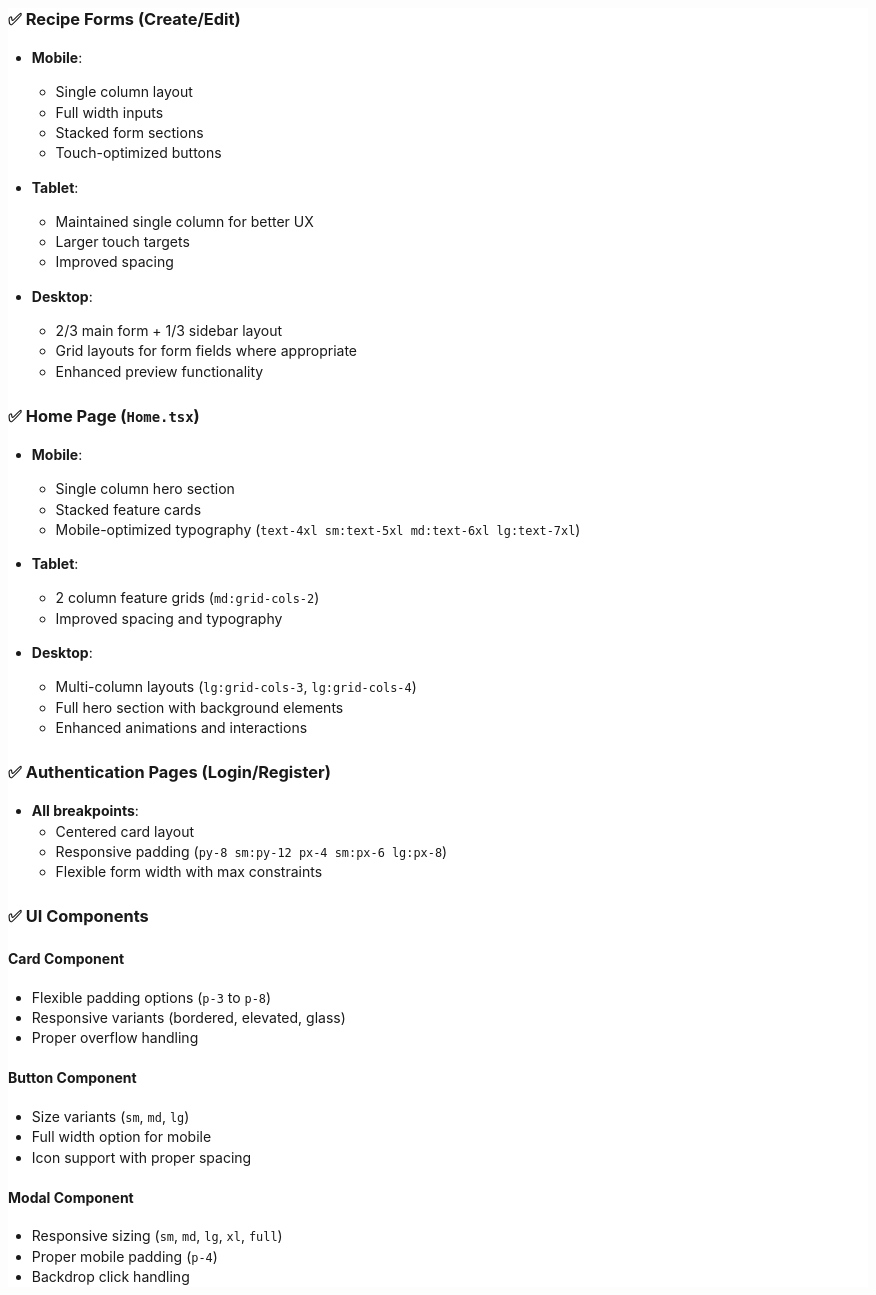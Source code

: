 ### ✅ Recipe Forms (Create/Edit)
- **Mobile**: 
  - Single column layout
  - Full width inputs
  - Stacked form sections
  - Touch-optimized buttons

- **Tablet**: 
  - Maintained single column for better UX
  - Larger touch targets
  - Improved spacing

- **Desktop**: 
  - 2/3 main form + 1/3 sidebar layout
  - Grid layouts for form fields where appropriate
  - Enhanced preview functionality

### ✅ Home Page (`Home.tsx`)
- **Mobile**: 
  - Single column hero section
  - Stacked feature cards
  - Mobile-optimized typography (`text-4xl sm:text-5xl md:text-6xl lg:text-7xl`)

- **Tablet**: 
  - 2 column feature grids (`md:grid-cols-2`)
  - Improved spacing and typography

- **Desktop**: 
  - Multi-column layouts (`lg:grid-cols-3`, `lg:grid-cols-4`)
  - Full hero section with background elements
  - Enhanced animations and interactions

### ✅ Authentication Pages (Login/Register)
- **All breakpoints**: 
  - Centered card layout
  - Responsive padding (`py-8 sm:py-12 px-4 sm:px-6 lg:px-8`)
  - Flexible form width with max constraints

### ✅ UI Components

#### Card Component
- Flexible padding options (`p-3` to `p-8`)
- Responsive variants (bordered, elevated, glass)
- Proper overflow handling

#### Button Component  
- Size variants (`sm`, `md`, `lg`)
- Full width option for mobile
- Icon support with proper spacing

#### Modal Component
- Responsive sizing (`sm`, `md`, `lg`, `xl`, `full`)
- Proper mobile padding (`p-4`)
- Backdrop click handling
